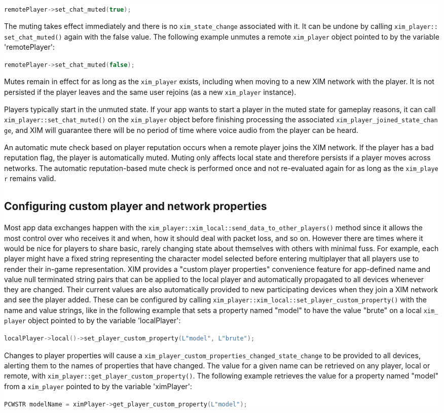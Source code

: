 ```cpp
remotePlayer->set_chat_muted(true);
```

The muting takes effect immediately and there is no `xim_state_change` associated with it. It can be undone by calling `xim_player::set_chat_muted()` again with the false value. The following example unmutes a remote `xim_player` object pointed to by the variable 'remotePlayer':

```cpp
remotePlayer->set_chat_muted(false);
```

Mutes remain in effect for as long as the `xim_player` exists, including when moving to a new XIM network with the player. It is not persisted if the player leaves and the same user rejoins (as a new `xim_player` instance).

Players typically start in the unmuted state. If your app wants to start a player in the muted state for gameplay reasons, it can call `xim_player::set_chat_muted()` on the `xim_player` object before finishing processing the associated `xim_player_joined_state_change`, and XIM will guarantee there will be no period of time where voice audio from the player can be heard.

An automatic mute check based on player reputation occurs when a remote player joins the XIM network. If the player has a bad reputation flag, the player is automatically muted. Muting only affects local state and therefore persists if a player moves across networks. The automatic reputation-based mute check is performed once and not re-evaluated again for as long as the `xim_player` remains valid.

## Configuring custom player and network properties <a name="properties">

Most app data exchanges happen with the `xim_player::xim_local::send_data_to_other_players()` method since it allows the most control over who receives it and when, how it should deal with packet loss, and so on. However there are times where it would be nice for players to share basic, rarely changing state about themselves with others with minimal fuss. For example, each player might have a fixed string representing the character model selected before entering multiplayer that all players use to render their in-game representation. XIM provides a "custom player properties" convenience feature for app-defined name and value null terminated string pairs that can be applied to the local player and automatically propagated to all devices whenever they are changed. Their current values are also automatically provided to new participating devices when they join a XIM network and see the player added. These can be configured by calling `xim_player::xim_local::set_player_custom_property()` with the name and value strings, like in the following example that sets a property named "model" to have the value "brute" on a local `xim_player` object pointed to by the variable 'localPlayer':

```cpp
localPlayer->local()->set_player_custom_property(L"model", L"brute");
```
Changes to player properties will cause a `xim_player_custom_properties_changed_state_change` to be provided to all devices, alerting them to the names of properties that have changed. The value for a given name can be retrieved on any player, local or remote, with `xim_player::get_player_custom_property()`. The following example retrieves the value for a property named "model" from a `xim_player` pointed to by the variable 'ximPlayer':

```cpp
PCWSTR modelName = ximPlayer->get_player_custom_property(L"model");
```
